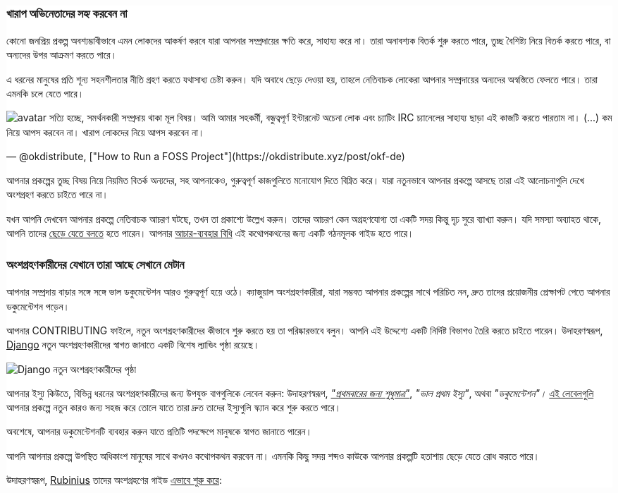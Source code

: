 ### খারাপ অভিনেতাদের সহ্য করবেন না

কোনো জনপ্রিয় প্রকল্প অবশ্যম্ভাবীভাবে এমন লোকদের আকর্ষণ করবে যারা আপনার সম্প্রদায়ের ক্ষতি করে, সাহায্য করে না। তারা অনাবশ্যক বিতর্ক শুরু করতে পারে, তুচ্ছ বৈশিষ্ট্য নিয়ে বিতর্ক করতে পারে, বা অন্যদের উপর আক্রমণ করতে পারে।

এ ধরনের মানুষের প্রতি শূন্য সহনশীলতার নীতি গ্রহণ করতে যথাসাধ্য চেষ্টা করুন। যদি অবাধে ছেড়ে দেওয়া হয়, তাহলে নেতিবাচক লোকেরা আপনার সম্প্রদায়ের অন্যদের অস্বস্তিতে ফেলতে পারে। তারা এমনকি চলে যেতে পারে।

<aside markdown="1" class="pquote">
  <img src="https://avatars.githubusercontent.com/okdistribute?s=180" class="pquote-avatar" alt="avatar">
  সত্যি হচ্ছে, সমর্থনকারী সম্প্রদায় থাকা মূল বিষয়। আমি আমার সহকর্মী, বন্ধুত্বপূর্ণ ইন্টারনেট অচেনা লোক এবং চ্যাটিং IRC চ্যানেলের সাহায্য ছাড়া এই কাজটি করতে পারতাম না। (...) কম নিয়ে আপস করবেন না। খারাপ লোকদের নিয়ে আপস করবেন না।
  <p markdown="1" class="pquote-credit">
— @okdistribute, ["How to Run a FOSS Project"](https://okdistribute.xyz/post/okf-de)
  </p>
</aside>

আপনার প্রকল্পের তুচ্ছ বিষয় নিয়ে নিয়মিত বিতর্ক অন্যদের, সহ আপনাকেও, গুরুত্বপূর্ণ কাজগুলিতে মনোযোগ দিতে বিঘ্নিত করে। যারা নতুনভাবে আপনার প্রকল্পে আসছে তারা এই আলোচনাগুলি দেখে অংশগ্রহণ করতে চাইতে পারে না।

যখন আপনি দেখবেন আপনার প্রকল্পে নেতিবাচক আচরণ ঘটছে, তখন তা প্রকাশ্যে উল্লেখ করুন। তাদের আচরণ কেন অগ্রহণযোগ্য তা একটি সদয় কিন্তু দৃঢ় সুরে ব্যাখ্যা করুন। যদি সমস্যা অব্যাহত থাকে, আপনি তাদের [ছেড়ে যেতে বলতে](../code-of-conduct/#enforcing-your-code-of-conduct) হতে পারেন। আপনার [আচার-ব্যবহার বিধি](../code-of-conduct/) এই কথোপকথনের জন্য একটি গঠনমূলক গাইড হতে পারে।

### অংশগ্রহণকারীদের যেখানে তারা আছে সেখানে মেটান

আপনার সম্প্রদায় বাড়ার সঙ্গে সঙ্গে ভাল ডকুমেন্টেশন আরও গুরুত্বপূর্ণ হয়ে ওঠে। ক্যাজুয়াল অংশগ্রহণকারীরা, যারা সম্ভবত আপনার প্রকল্পের সাথে পরিচিত নন, দ্রুত তাদের প্রয়োজনীয় প্রেক্ষাপট পেতে আপনার ডকুমেন্টেশন পড়েন।

আপনার CONTRIBUTING ফাইলে, নতুন অংশগ্রহণকারীদের কীভাবে শুরু করতে হয় তা পরিষ্কারভাবে বলুন। আপনি এই উদ্দেশ্যে একটি নির্দিষ্ট বিভাগও তৈরি করতে চাইতে পারেন। উদাহরণস্বরূপ, [Django](https://github.com/django/django) নতুন অংশগ্রহণকারীদের স্বাগত জানাতে একটি বিশেষ ল্যান্ডিং পৃষ্ঠা রয়েছে।

![Django নতুন অংশগ্রহণকারীদের পৃষ্ঠা](/assets/images/building-community/django_new_contributors.png)

আপনার ইস্যু কিউতে, বিভিন্ন ধরনের অংশগ্রহণকারীদের জন্য উপযুক্ত বাগগুলিকে লেবেল করুন: উদাহরণস্বরূপ, [_"প্রথমবারের জন্য শুধুমাত্র"_](https://kentcdodds.com/blog/first-timers-only), _"ভাল প্রথম ইস্যু"_, অথবা _"ডকুমেন্টেশন"।_ [এই লেবেলগুলি](https://github.com/librariesio/libraries.io/blob/6afea1a3354aef4672d9b3a9fc4cc308d60020c8/app/models/github_issue.rb#L8-L14) আপনার প্রকল্পে নতুন কারও জন্য সহজ করে তোলে যাতে তারা দ্রুত তাদের ইস্যুগুলি স্ক্যান করে শুরু করতে পারে।

অবশেষে, আপনার ডকুমেন্টেশনটি ব্যবহার করুন যাতে প্রতিটি পদক্ষেপে মানুষকে স্বাগত জানাতে পারেন।

আপনি আপনার প্রকল্পে উপস্থিত অধিকাংশ মানুষের সাথে কখনও কথোপকথন করবেন না। এমনকি কিছু সদয় শব্দও কাউকে আপনার প্রকল্পটি হতাশায় ছেড়ে যেতে রোধ করতে পারে।

উদাহরণস্বরূপ, [Rubinius](https://github.com/rubinius/rubinius/) তাদের অংশগ্রহণের গাইড [এভাবে শুরু করে](https://github.com/rubinius/rubinius/blob/HEAD/.github/contributing.md):
